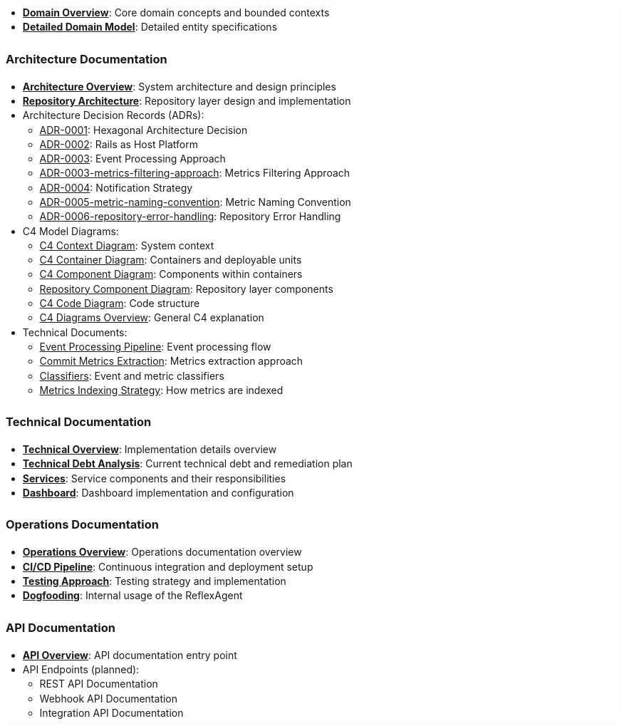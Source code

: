 - [**Domain Overview**](domain/README.md): Core domain concepts and bounded contexts
- [**Detailed Domain Model**](domain/detailed_model.md): Detailed entity specifications

### Architecture Documentation

- [**Architecture Overview**](architecture/README.md): System architecture and design principles
- [**Repository Architecture**](architecture/repository_architecture.md): Repository layer design and implementation
- Architecture Decision Records (ADRs):
  - [ADR-0001](architecture/ADR/ADR-0001.md): Hexagonal Architecture Decision
  - [ADR-0002](architecture/ADR/ADR-0002.md): Rails as Host Platform
  - [ADR-0003](architecture/ADR/ADR-0003.md): Event Processing Approach
  - [ADR-0003-metrics-filtering-approach](architecture/ADR/ADR-0003-metrics-filtering-approach.md): Metrics Filtering Approach
  - [ADR-0004](architecture/ADR/ADR-0004.md): Notification Strategy
  - [ADR-0005-metric-naming-convention](architecture/ADR/ADR-0005-metric-naming-convention.md): Metric Naming Convention
  - [ADR-0006-repository-error-handling](architecture/ADR/ADR-0006-repository-error-handling.md): Repository Error Handling
- C4 Model Diagrams:
  - [C4 Context Diagram](architecture/C4/c4_context_diagram.md): System context
  - [C4 Container Diagram](architecture/C4/c4_container_diagram.md): Containers and deployable units
  - [C4 Component Diagram](architecture/C4/c4_component_diagram.md): Components within containers
  - [Repository Component Diagram](architecture/C4/repository-component-diagram.md): Repository layer components
  - [C4 Code Diagram](architecture/C4/c4_code_diagram.md): Code structure
  - [C4 Diagrams Overview](architecture/C4/c4_diagrams.md): General C4 explanation
- Technical Documents:
  - [Event Processing Pipeline](architecture/event_processing_pipeline.md): Event processing flow
  - [Commit Metrics Extraction](architecture/commit_metrics_extraction.md): Metrics extraction approach
  - [Classifiers](architecture/classifiers.md): Event and metric classifiers
  - [Metrics Indexing Strategy](architecture/metrics_indexing_strategy.md): How metrics are indexed

### Technical Documentation

- [**Technical Overview**](technical/README.md): Implementation details overview
- [**Technical Debt Analysis**](technical/debt_analysis.md): Current technical debt and remediation plan
- [**Services**](technical/services.md): Service components and their responsibilities
- [**Dashboard**](technical/dashboard.md): Dashboard implementation and configuration

### Operations Documentation

- [**Operations Overview**](operations/README.md): Operations documentation overview
- [**CI/CD Pipeline**](operations/ci_cd.md): Continuous integration and deployment setup
- [**Testing Approach**](operations/testing.md): Testing strategy and implementation
- [**Dogfooding**](operations/dogfooding.md): Internal usage of the ReflexAgent

### API Documentation

- [**API Overview**](api/README.md): API documentation entry point
- API Endpoints (planned):
  - REST API Documentation
  - Webhook API Documentation
  - Integration API Documentation
